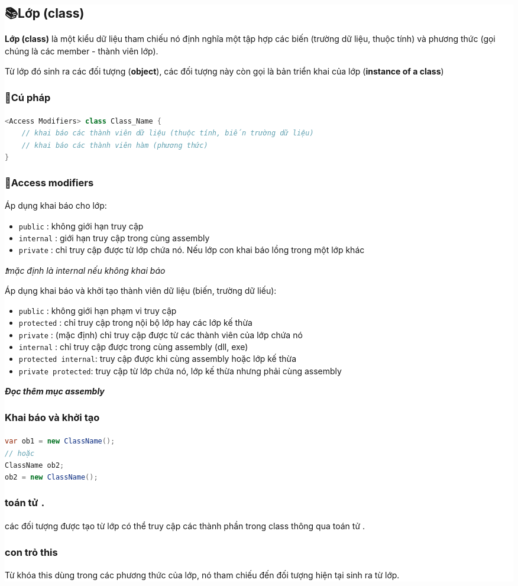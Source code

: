 ## 📚Lớp (class)

**Lớp (class)** là một kiểu dữ liệu tham chiếu nó định nghĩa một tập hợp các biến (trường dữ liệu, thuộc tính) và phương thức (gọi chúng là các member - thành viên lớp).

Từ lớp đó sinh ra các đối tượng (**object**), các đối tượng này còn gọi là bản triển khai của lớp (**instance of a class**)

### 📙Cú pháp

```C#
<Access Modifiers> class Class_Name {
    // khai báo các thành viên dữ liệu (thuộc tính, biến trường dữ liệu)
    // khai báo các thành viên hàm (phương thức)
}
```

### 📙Access modifiers

Áp dụng khai báo cho lớp:

- `public` : không giới hạn truy cập
- `internal` : giới hạn truy cập trong cùng assembly
- `private` : chỉ truy cập được từ lớp chứa nó. Nếu lớp con khai báo lồng trong một lớp khác

_❗mặc định là internal nếu không khai báo_

Áp dụng khai báo và khởi tạo thành viên dữ liệu (biến, trường dữ liếu):

- `public` : không giới hạn phạm vi truy cập
- `protected` : chỉ truy cập trong nội bộ lớp hay các lớp kế thừa
- `private` : (mặc định) chỉ truy cập được từ các thành viên của lớp chứa nó
- `internal` : chỉ truy cập được trong cùng assembly (dll, exe)
- `protected internal`: truy cập được khi cùng assembly hoặc lớp kế thừa
- `private protected`: truy cập từ lớp chứa nó, lớp kế thừa nhưng phải cùng assembly

**_Đọc thêm mục assembly_**

### Khai báo và khởi tạo

```C#
var ob1 = new ClassName();
// hoặc
ClassName ob2;
ob2 = new ClassName();
```

### toán tử `.`

các đối tượng được tạo từ lớp có thể truy cập các thành phần trong class thông qua toán tử .

### con trỏ this

Từ khóa this dùng trong các phương thức của lớp, nó tham chiếu đến đối tượng hiện tại sinh ra từ lớp.
